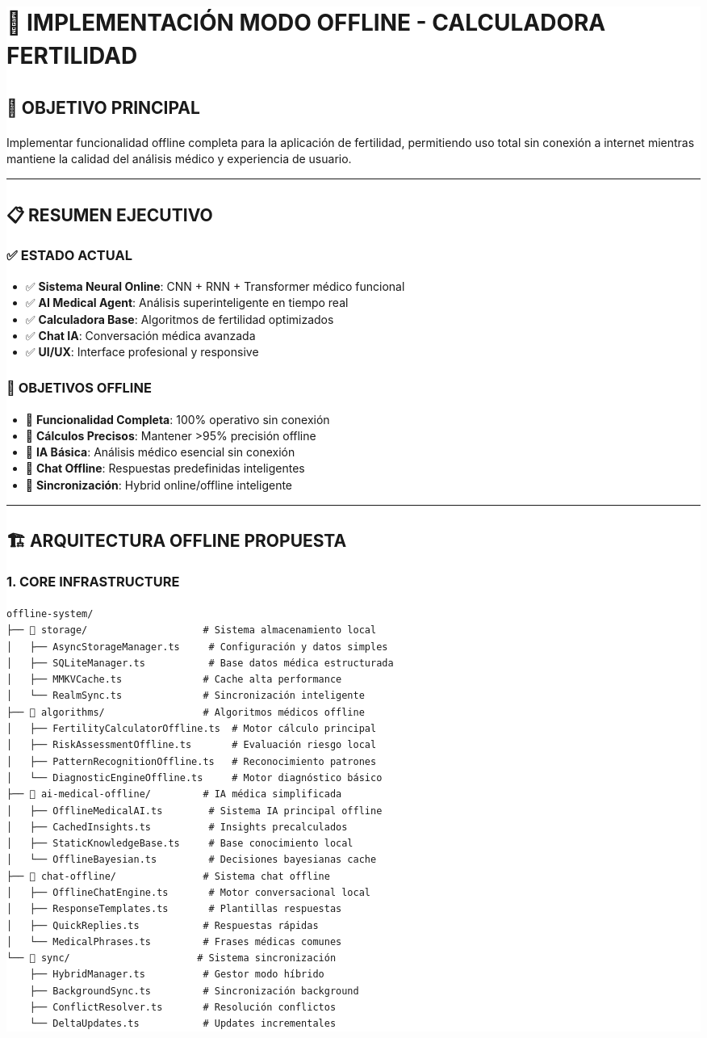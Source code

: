 # 📱 IMPLEMENTACIÓN MODO OFFLINE - CALCULADORA FERTILIDAD

## 🎯 **OBJETIVO PRINCIPAL**
Implementar funcionalidad offline completa para la aplicación de fertilidad, permitiendo uso total sin conexión a internet mientras mantiene la calidad del análisis médico y experiencia de usuario.

---

## 📋 **RESUMEN EJECUTIVO**

### ✅ **ESTADO ACTUAL**
- ✅ **Sistema Neural Online**: CNN + RNN + Transformer médico funcional
- ✅ **AI Medical Agent**: Análisis superinteligente en tiempo real
- ✅ **Calculadora Base**: Algoritmos de fertilidad optimizados
- ✅ **Chat IA**: Conversación médica avanzada
- ✅ **UI/UX**: Interface profesional y responsive

### 🎯 **OBJETIVOS OFFLINE**
- 📱 **Funcionalidad Completa**: 100% operativo sin conexión
- 🧮 **Cálculos Precisos**: Mantener >95% precisión offline
- 🧠 **IA Básica**: Análisis médico esencial sin conexión
- 💬 **Chat Offline**: Respuestas predefinidas inteligentes
- 🔄 **Sincronización**: Hybrid online/offline inteligente

---

## 🏗️ **ARQUITECTURA OFFLINE PROPUESTA**

### **1. CORE INFRASTRUCTURE**

```
offline-system/
├── 📁 storage/                    # Sistema almacenamiento local
│   ├── AsyncStorageManager.ts     # Configuración y datos simples
│   ├── SQLiteManager.ts           # Base datos médica estructurada
│   ├── MMKVCache.ts              # Cache alta performance
│   └── RealmSync.ts              # Sincronización inteligente
├── 📁 algorithms/                 # Algoritmos médicos offline
│   ├── FertilityCalculatorOffline.ts  # Motor cálculo principal
│   ├── RiskAssessmentOffline.ts       # Evaluación riesgo local
│   ├── PatternRecognitionOffline.ts   # Reconocimiento patrones
│   └── DiagnosticEngineOffline.ts     # Motor diagnóstico básico
├── 📁 ai-medical-offline/         # IA médica simplificada
│   ├── OfflineMedicalAI.ts        # Sistema IA principal offline
│   ├── CachedInsights.ts          # Insights precalculados
│   ├── StaticKnowledgeBase.ts     # Base conocimiento local
│   └── OfflineBayesian.ts         # Decisiones bayesianas cache
├── 📁 chat-offline/               # Sistema chat offline
│   ├── OfflineChatEngine.ts       # Motor conversacional local
│   ├── ResponseTemplates.ts       # Plantillas respuestas
│   ├── QuickReplies.ts           # Respuestas rápidas
│   └── MedicalPhrases.ts         # Frases médicas comunes
└── 📁 sync/                      # Sistema sincronización
    ├── HybridManager.ts          # Gestor modo híbrido
    ├── BackgroundSync.ts         # Sincronización background
    ├── ConflictResolver.ts       # Resolución conflictos
    └── DeltaUpdates.ts           # Updates incrementales
```
